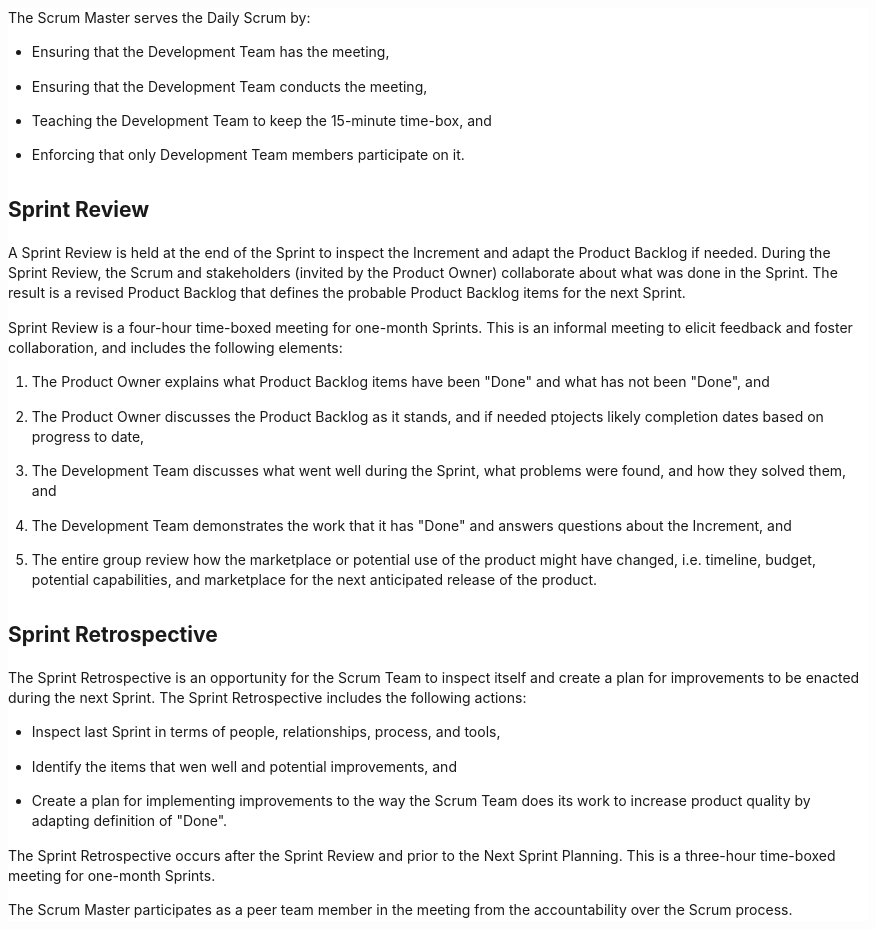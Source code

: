 The Scrum Master serves the Daily Scrum by:

* Ensuring that the Development Team has the meeting, 

* Ensuring that the Development Team conducts the meeting,

* Teaching the Development Team to keep the 15-minute time-box, and

* Enforcing that only Development Team members participate on it.

## Sprint Review
A Sprint Review is held at the end of the Sprint to inspect the Increment and adapt the Product Backlog if needed. During the Sprint Review, the Scrum and stakeholders (invited by the Product Owner) collaborate about what was done in the Sprint. The result is a revised Product Backlog that defines the probable Product Backlog items for the next Sprint.

Sprint Review is a four-hour time-boxed meeting for one-month Sprints. This is an informal meeting to elicit feedback and foster collaboration, and includes the following elements:

1. The Product Owner explains what Product Backlog items have been "Done" and what has not been "Done", and

2. The Product Owner discusses the Product Backlog as it stands, and if needed ptojects likely completion dates based on progress to date,

3. The Development Team discusses what went well during the Sprint, what problems were found, and how they solved them, and

4. The Development Team demonstrates the work that it has "Done" and answers questions about the Increment, and

5. The entire group review how the marketplace or potential use of the product might have changed, i.e. timeline, budget, potential capabilities, and marketplace for the next anticipated release of the product.

## Sprint Retrospective
The Sprint Retrospective is an opportunity for the Scrum Team to inspect itself and create a plan for improvements to be enacted during the next Sprint. The Sprint Retrospective includes the following actions:

* Inspect last Sprint in terms of people, relationships, process, and tools, 

* Identify the items that wen well and potential improvements, and

* Create a plan for implementing improvements to the way the Scrum Team does its work to increase product quality by adapting definition of "Done".

The Sprint Retrospective occurs after the Sprint Review and prior to the Next Sprint Planning. This is a three-hour time-boxed meeting for one-month Sprints. 

The Scrum Master participates as a peer team member in the meeting from the accountability over the Scrum process.